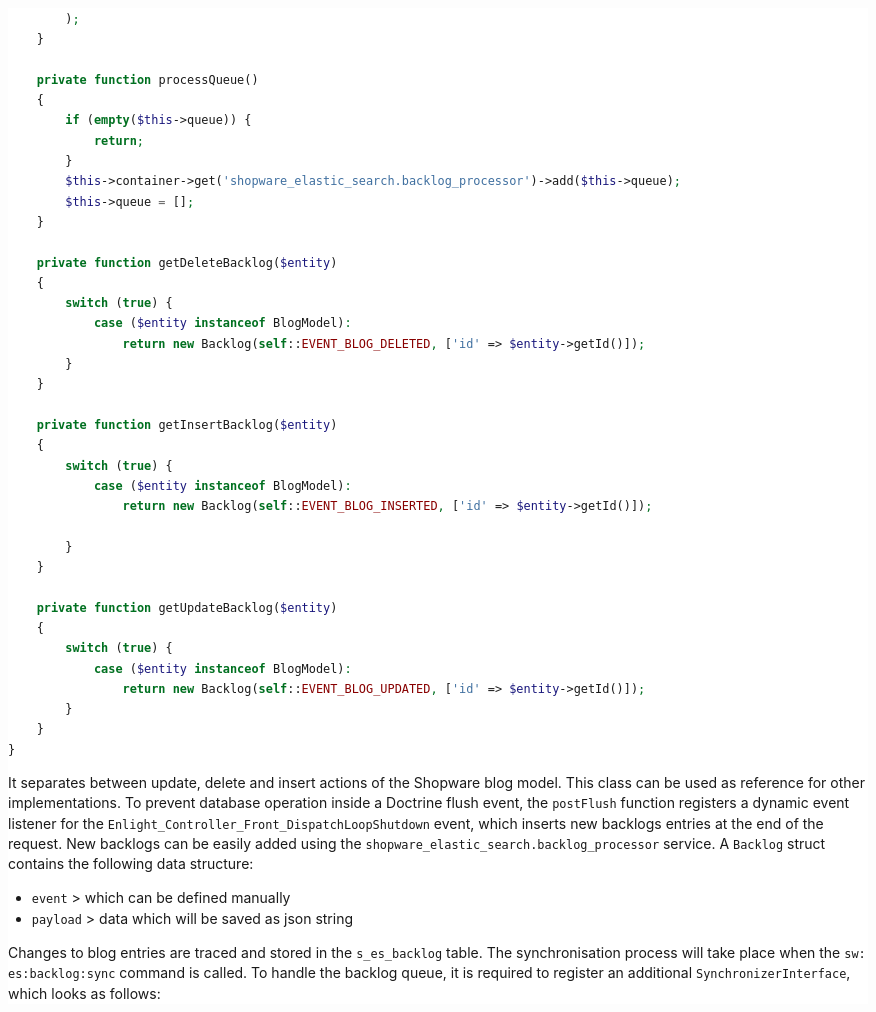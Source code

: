 ```php
        );
    }

    private function processQueue()
    {
        if (empty($this->queue)) {
            return;
        }
        $this->container->get('shopware_elastic_search.backlog_processor')->add($this->queue);
        $this->queue = [];
    }

    private function getDeleteBacklog($entity)
    {
        switch (true) {
            case ($entity instanceof BlogModel):
                return new Backlog(self::EVENT_BLOG_DELETED, ['id' => $entity->getId()]);
        }
    }

    private function getInsertBacklog($entity)
    {
        switch (true) {
            case ($entity instanceof BlogModel):
                return new Backlog(self::EVENT_BLOG_INSERTED, ['id' => $entity->getId()]);

        }
    }

    private function getUpdateBacklog($entity)
    {
        switch (true) {
            case ($entity instanceof BlogModel):
                return new Backlog(self::EVENT_BLOG_UPDATED, ['id' => $entity->getId()]);
        }
    }
}
```

It separates between update, delete and insert actions of the Shopware blog model. This class can be used as reference for other implementations.
To prevent database operation inside a Doctrine flush event, the `postFlush` function registers a dynamic event listener for the `Enlight_Controller_Front_DispatchLoopShutdown` event, which inserts new backlogs entries at the end of the request.
New backlogs can be easily added using the `shopware_elastic_search.backlog_processor` service. A `Backlog` struct contains the following data structure:
- `event` >  which can be defined manually
- `payload` > data which will be saved as json string

Changes to blog entries are traced and stored in the `s_es_backlog` table. The synchronisation process will take place when the `sw:es:backlog:sync` command is called.
To handle the backlog queue, it is required to register an additional `SynchronizerInterface`, which looks as follows:
